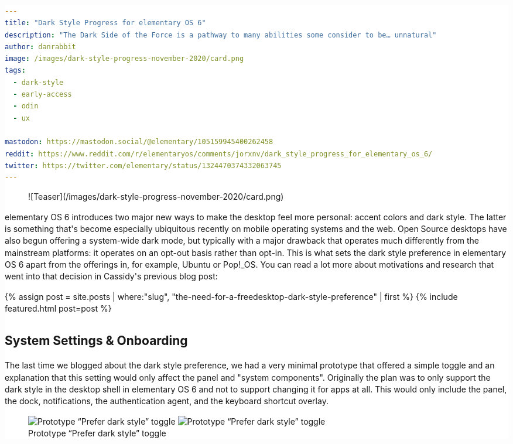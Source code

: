 ```yaml
---
title: "Dark Style Progress for elementary OS 6"
description: "The Dark Side of the Force is a pathway to many abilities some consider to be… unnatural"
author: danrabbit
image: /images/dark-style-progress-november-2020/card.png
tags:
  - dark-style
  - early-access
  - odin
  - ux

mastodon: https://mastodon.social/@elementary/105159945400262458
reddit: https://www.reddit.com/r/elementaryos/comments/jorxnv/dark_style_progress_for_elementary_os_6/
twitter: https://twitter.com/elementary/status/1324470374332063745
---
```


<figure class="full-bleed" markdown="1">
![Teaser](/images/dark-style-progress-november-2020/card.png)
</figure>

elementary OS 6 introduces two major new ways to make the desktop feel more personal: accent colors and dark style. The latter is something that's become especially ubiquitous recently on mobile operating systems and the web. Open Source desktops have also begun offering a system-wide dark mode, but typically with a major drawback that operates much differently from the mainstream platforms: it operates on an opt-out basis rather than opt-in. This is what sets the dark style preference in elementary OS 6 apart from the offerings in, for example, Ubuntu or Pop!_OS. You can read a lot more about motivations and research that went into that decision in Cassidy's previous blog post:

<div>
{% assign post = site.posts | where:"slug", "the-need-for-a-freedesktop-dark-style-preference" | first %}
{% include featured.html post=post %}
</div>

## System Settings & Onboarding

The last time we blogged about the dark style preference, we had a very minimal prototype that offered a simple toggle and an explanation that this setting would only affect the panel and "system components". Originally the plan was to only support the dark style in the desktop shell in elementary OS 6 and not to support changing it for apps at all. This would only include the panel, the dock, notifications, the authentication agent, and the keyboard shortcut overlay.

<figure class="half" markdown="1">
  <img alt="Prototype “Prefer dark style” toggle" src="/images/the-need-for-a-freedesktop-dark-style-preference/switchboard@2x.png" width="800" height="595" />
  <img alt="Prototype “Prefer dark style” toggle" src="/images/the-need-for-a-freedesktop-dark-style-preference/switchboard-dark@2x.png" width="800" height="595" />
  <figcaption markdown="1">
  Prototype “Prefer dark style” toggle
  </figcaption>
</figure>

